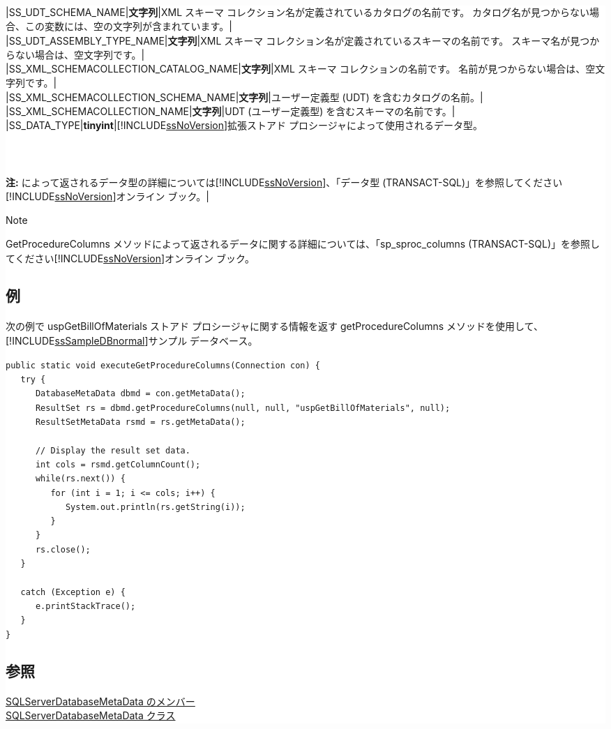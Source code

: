 |SS_UDT_SCHEMA_NAME|**文字列**|XML スキーマ コレクション名が定義されているカタログの名前です。 カタログ名が見つからない場合、この変数には、空の文字列が含まれています。|  
|SS_UDT_ASSEMBLY_TYPE_NAME|**文字列**|XML スキーマ コレクション名が定義されているスキーマの名前です。 スキーマ名が見つからない場合は、空文字列です。|  
|SS_XML_SCHEMACOLLECTION_CATALOG_NAME|**文字列**|XML スキーマ コレクションの名前です。 名前が見つからない場合は、空文字列です。|  
|SS_XML_SCHEMACOLLECTION_SCHEMA_NAME|**文字列**|ユーザー定義型 (UDT) を含むカタログの名前。|  
|SS_XML_SCHEMACOLLECTION_NAME|**文字列**|UDT (ユーザー定義型) を含むスキーマの名前です。|  
|SS_DATA_TYPE|**tinyint**|[!INCLUDE[ssNoVersion](../../../includes/ssnoversion_md.md)]拡張ストアド プロシージャによって使用されるデータ型。<br /><br /> <br /><br /> **注:** によって返されるデータ型の詳細については[!INCLUDE[ssNoVersion](../../../includes/ssnoversion_md.md)]、「データ型 (TRANSACT-SQL)」を参照してください[!INCLUDE[ssNoVersion](../../../includes/ssnoversion_md.md)]オンライン ブック。|  
  
> [!NOTE]  
>  GetProcedureColumns メソッドによって返されるデータに関する詳細については、「sp_sproc_columns (TRANSACT-SQL)」を参照してください[!INCLUDE[ssNoVersion](../../../includes/ssnoversion_md.md)]オンライン ブック。  
  
## <a name="example"></a>例  
 次の例で uspGetBillOfMaterials ストアド プロシージャに関する情報を返す getProcedureColumns メソッドを使用して、[!INCLUDE[ssSampleDBnormal](../../../includes/sssampledbnormal_md.md)]サンプル データベース。  
  
```  
public static void executeGetProcedureColumns(Connection con) {  
   try {  
      DatabaseMetaData dbmd = con.getMetaData();  
      ResultSet rs = dbmd.getProcedureColumns(null, null, "uspGetBillOfMaterials", null);  
      ResultSetMetaData rsmd = rs.getMetaData();  
  
      // Display the result set data.  
      int cols = rsmd.getColumnCount();  
      while(rs.next()) {  
         for (int i = 1; i <= cols; i++) {  
            System.out.println(rs.getString(i));  
         }  
      }  
      rs.close();  
   }   
  
   catch (Exception e) {  
      e.printStackTrace();  
   }  
}  
```  
  
## <a name="see-also"></a>参照  
 [SQLServerDatabaseMetaData のメンバー](../../../connect/jdbc/reference/sqlserverdatabasemetadata-members.md)   
 [SQLServerDatabaseMetaData クラス](../../../connect/jdbc/reference/sqlserverdatabasemetadata-class.md)  
  
  
